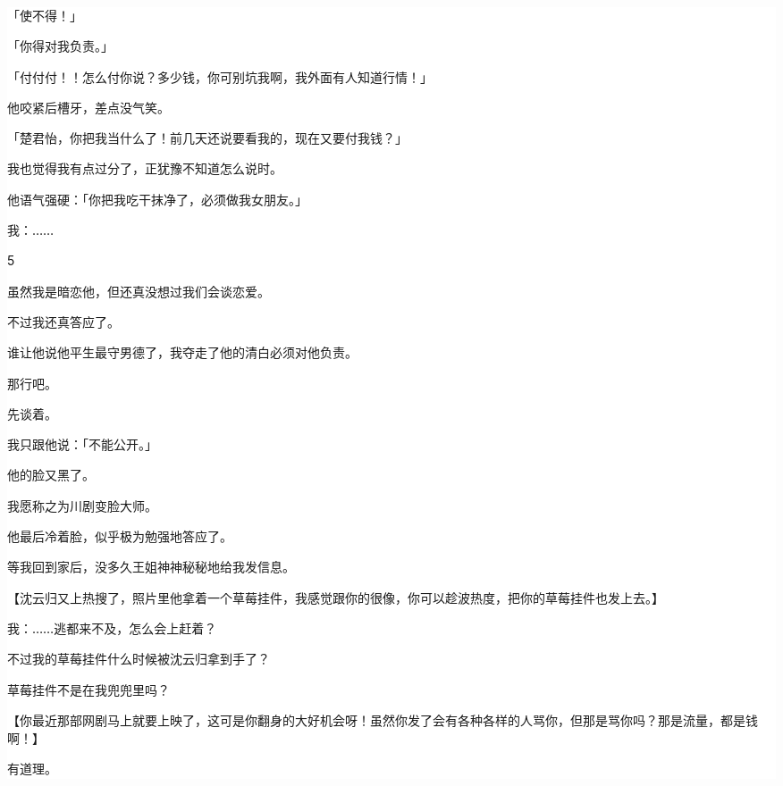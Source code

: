 「使不得！」


「你得对我负责。」


「付付付！！怎么付你说？多少钱，你可别坑我啊，我外面有人知道行情！」


他咬紧后槽牙，差点没气笑。


「楚君怡，你把我当什么了！前几天还说要看我的，现在又要付我钱？」


我也觉得我有点过分了，正犹豫不知道怎么说时。


他语气强硬：「你把我吃干抹净了，必须做我女朋友。」


我：……


5


虽然我是暗恋他，但还真没想过我们会谈恋爱。


不过我还真答应了。


谁让他说他平生最守男德了，我夺走了他的清白必须对他负责。


那行吧。


先谈着。


我只跟他说：「不能公开。」


他的脸又黑了。


我愿称之为川剧变脸大师。


他最后冷着脸，似乎极为勉强地答应了。


等我回到家后，没多久王姐神神秘秘地给我发信息。


【沈云归又上热搜了，照片里他拿着一个草莓挂件，我感觉跟你的很像，你可以趁波热度，把你的草莓挂件也发上去。】


我：……逃都来不及，怎么会上赶着？


不过我的草莓挂件什么时候被沈云归拿到手了？


草莓挂件不是在我兜兜里吗？


【你最近那部网剧马上就要上映了，这可是你翻身的大好机会呀！虽然你发了会有各种各样的人骂你，但那是骂你吗？那是流量，都是钱啊！】


有道理。
